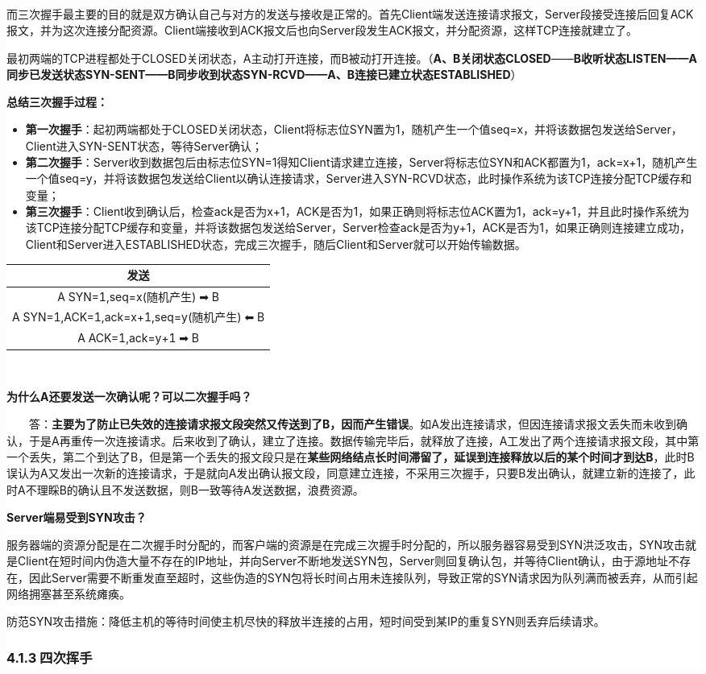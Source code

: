而三次握手最主要的目的就是双方确认自己与对方的发送与接收是正常的。首先Client端发送连接请求报文，Server段接受连接后回复ACK报文，并为这次连接分配资源。Client端接收到ACK报文后也向Server段发生ACK报文，并分配资源，这样TCP连接就建立了。 

最初两端的TCP进程都处于CLOSED关闭状态，A主动打开连接，而B被动打开连接。（**A、B关闭状态CLOSED**——**B收听状态LISTEN——A同步已发送状态SYN-SENT——B同步收到状态SYN-RCVD——A、B连接已建立状态ESTABLISHED**）



**总结三次握手过程：**

- **第一次握手**：起初两端都处于CLOSED关闭状态，Client将标志位SYN置为1，随机产生一个值seq=x，并将该数据包发送给Server，Client进入SYN-SENT状态，等待Server确认；
- **第二次握手**：Server收到数据包后由标志位SYN=1得知Client请求建立连接，Server将标志位SYN和ACK都置为1，ack=x+1，随机产生一个值seq=y，并将该数据包发送给Client以确认连接请求，Server进入SYN-RCVD状态，此时操作系统为该TCP连接分配TCP缓存和变量；
- **第三次握手**：Client收到确认后，检查ack是否为x+1，ACK是否为1，如果正确则将标志位ACK置为1，ack=y+1，并且此时操作系统为该TCP连接分配TCP缓存和变量，并将该数据包发送给Server，Server检查ack是否为y+1，ACK是否为1，如果正确则连接建立成功，Client和Server进入ESTABLISHED状态，完成三次握手，随后Client和Server就可以开始传输数据。

|                          发送                           |
| :-----------------------------------------------------: |
|       A        SYN=1,seq=x(随机产生)   ➡        B       |
| A        SYN=1,ACK=1,ack=x+1,seq=y(随机产生) ⬅        B |
|           A        ACK=1,ack=y+1  ➡         B           |



​  

**为什么A还要发送一次确认呢？可以二次握手吗？**

　　答：**主要为了防止已失效的连接请求报文段突然又传送到了B，因而产生错误**。如A发出连接请求，但因连接请求报文丢失而未收到确认，于是A再重传一次连接请求。后来收到了确认，建立了连接。数据传输完毕后，就释放了连接，A工发出了两个连接请求报文段，其中第一个丢失，第二个到达了B，但是第一个丢失的报文段只是在**某些网络结点长时间滞留了，延误到连接释放以后的某个时间才到达B**，此时B误认为A又发出一次新的连接请求，于是就向A发出确认报文段，同意建立连接，不采用三次握手，只要B发出确认，就建立新的连接了，此时A不理睬B的确认且不发送数据，则B一致等待A发送数据，浪费资源。



**Server端易受到SYN攻击？**

服务器端的资源分配是在二次握手时分配的，而客户端的资源是在完成三次握手时分配的，所以服务器容易受到SYN洪泛攻击，SYN攻击就是Client在短时间内伪造大量不存在的IP地址，并向Server不断地发送SYN包，Server则回复确认包，并等待Client确认，由于源地址不存在，因此Server需要不断重发直至超时，这些伪造的SYN包将长时间占用未连接队列，导致正常的SYN请求因为队列满而被丢弃，从而引起网络拥塞甚至系统瘫痪。

防范SYN攻击措施：降低主机的等待时间使主机尽快的释放半连接的占用，短时间受到某IP的重复SYN则丢弃后续请求。



### 4.1.3 四次挥手 
